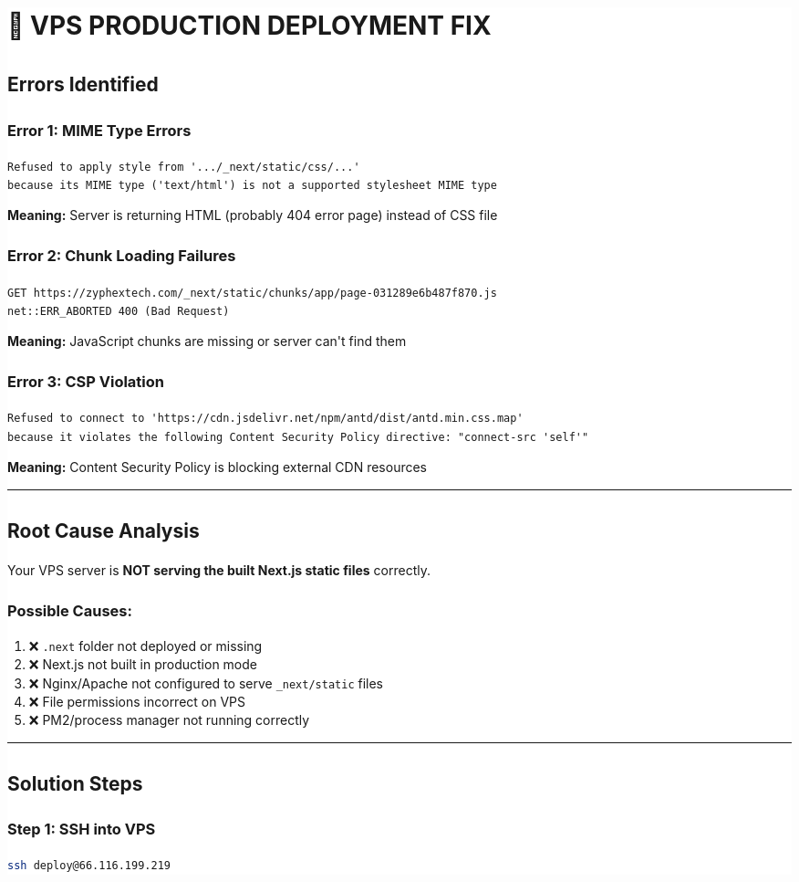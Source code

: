 # 🚨 VPS PRODUCTION DEPLOYMENT FIX

## Errors Identified

### Error 1: MIME Type Errors
```
Refused to apply style from '.../_next/static/css/...' 
because its MIME type ('text/html') is not a supported stylesheet MIME type
```

**Meaning:** Server is returning HTML (probably 404 error page) instead of CSS file

### Error 2: Chunk Loading Failures
```
GET https://zyphextech.com/_next/static/chunks/app/page-031289e6b487f870.js 
net::ERR_ABORTED 400 (Bad Request)
```

**Meaning:** JavaScript chunks are missing or server can't find them

### Error 3: CSP Violation
```
Refused to connect to 'https://cdn.jsdelivr.net/npm/antd/dist/antd.min.css.map' 
because it violates the following Content Security Policy directive: "connect-src 'self'"
```

**Meaning:** Content Security Policy is blocking external CDN resources

---

## Root Cause Analysis

Your VPS server is **NOT serving the built Next.js static files** correctly.

### Possible Causes:
1. ❌ `.next` folder not deployed or missing
2. ❌ Next.js not built in production mode
3. ❌ Nginx/Apache not configured to serve `_next/static` files
4. ❌ File permissions incorrect on VPS
5. ❌ PM2/process manager not running correctly

---

## Solution Steps

### Step 1: SSH into VPS

```bash
ssh deploy@66.116.199.219
```
